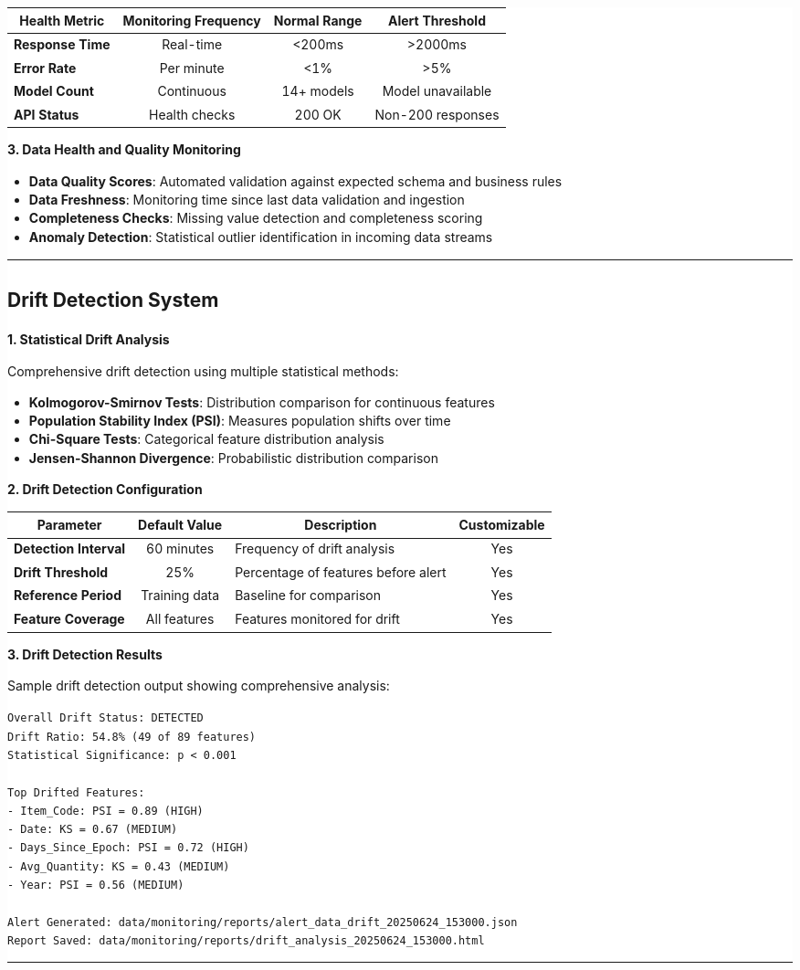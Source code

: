 | Health Metric | Monitoring Frequency | Normal Range | Alert Threshold |
| ------------- | :------------------: | :----------: | :-------------: |
| **Response Time** | Real-time | <200ms | >2000ms |
| **Error Rate** | Per minute | <1% | >5% |
| **Model Count** | Continuous | 14+ models | Model unavailable |
| **API Status** | Health checks | 200 OK | Non-200 responses |

**3. Data Health and Quality Monitoring**

* **Data Quality Scores**: Automated validation against expected schema and business rules
* **Data Freshness**: Monitoring time since last data validation and ingestion
* **Completeness Checks**: Missing value detection and completeness scoring
* **Anomaly Detection**: Statistical outlier identification in incoming data streams

---

## Drift Detection System

**1. Statistical Drift Analysis**

Comprehensive drift detection using multiple statistical methods:

* **Kolmogorov-Smirnov Tests**: Distribution comparison for continuous features
* **Population Stability Index (PSI)**: Measures population shifts over time
* **Chi-Square Tests**: Categorical feature distribution analysis
* **Jensen-Shannon Divergence**: Probabilistic distribution comparison

**2. Drift Detection Configuration**

| Parameter | Default Value | Description | Customizable |
| --------- | :-----------: | ----------- | :----------: |
| **Detection Interval** | 60 minutes | Frequency of drift analysis | Yes |
| **Drift Threshold** | 25% | Percentage of features before alert | Yes |
| **Reference Period** | Training data | Baseline for comparison | Yes |
| **Feature Coverage** | All features | Features monitored for drift | Yes |

**3. Drift Detection Results**

Sample drift detection output showing comprehensive analysis:

```
Overall Drift Status: DETECTED
Drift Ratio: 54.8% (49 of 89 features)
Statistical Significance: p < 0.001

Top Drifted Features:
- Item_Code: PSI = 0.89 (HIGH)
- Date: KS = 0.67 (MEDIUM)  
- Days_Since_Epoch: PSI = 0.72 (HIGH)
- Avg_Quantity: KS = 0.43 (MEDIUM)
- Year: PSI = 0.56 (MEDIUM)

Alert Generated: data/monitoring/reports/alert_data_drift_20250624_153000.json
Report Saved: data/monitoring/reports/drift_analysis_20250624_153000.html
```

---